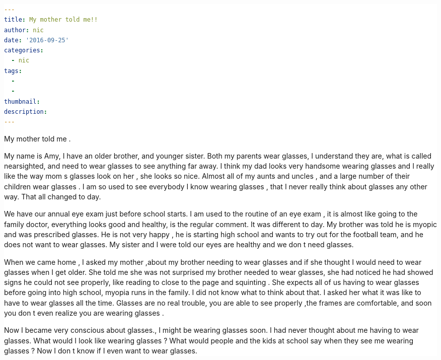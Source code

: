 ```yaml
---
title: My mother told me!!
author: nic
date: '2016-09-25'
categories:
  - nic
tags:
  - 
  - 
thumbnail: 
description: 
---
```


My mother told me .


My name is Amy, I have an older brother, and younger sister.
Both my parents wear glasses, I understand they are, what is  called nearsighted, and need to wear glasses to see anything far away.
I think my dad looks very handsome wearing glasses  and  I really like the way mom s glasses look on her , she looks so nice.
Almost all of  my aunts and uncles , and a large number of their children wear glasses .
I am so used to see everybody I know wearing glasses , that I never really think about glasses any other way.
That all changed to day.

We have our annual eye exam just before school starts.
I am used to the routine of an eye exam , it is almost like going to the family doctor, everything looks good and healthy, is the regular comment.
It was different to day.
My brother was told he is myopic and was prescribed glasses.
He is not very happy , he is starting  high school and wants to try out for the football team, and  he does not want to wear glasses.
My sister and I were told our eyes are healthy and we don t need  glasses.


When we came home , I asked my mother ,about my brother needing to wear glasses and  if she thought I would need to wear glasses when I get older. 
She told me she was not surprised my brother needed to wear glasses, she had noticed he had showed signs he could not see properly, like reading to close to the page and squinting .
She  expects all of us having to wear glasses before going into high school,   myopia runs in the family.
I did not know what to think about that.
I asked her what it was like to have to wear glasses all the time.
Glasses are no real trouble, you are able to see properly ,the frames are  comfortable, and soon you 
don t even realize you are wearing glasses .

Now I became very conscious about glasses., I might be wearing glasses  soon.
I had never thought about me having to wear glasses.
What would I look like wearing glasses ?
What would people and the kids at school say when they see me wearing glasses ?
Now I  don t know if I even want  to wear glasses.
